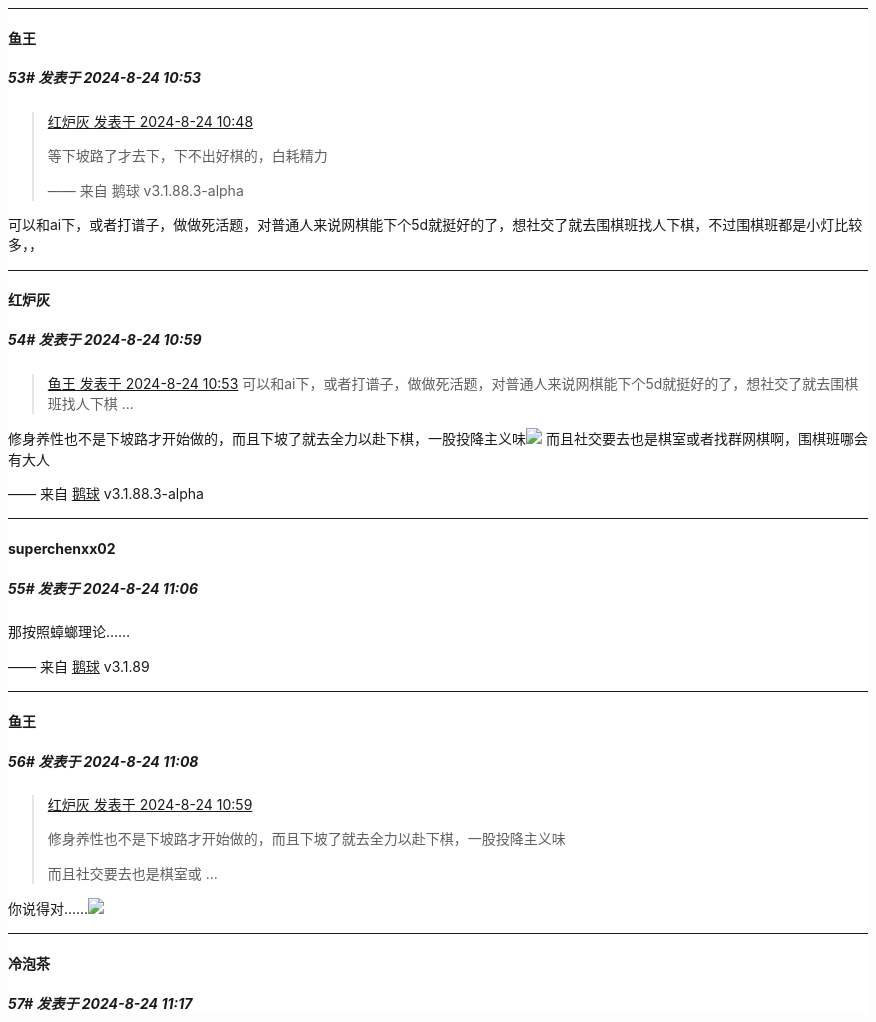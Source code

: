 *****

####  鱼王  
##### 53#       发表于 2024-8-24 10:53

<blockquote><a href="httphttps://bbs.saraba1st.com/2b/forum.php?mod=redirect&amp;goto=findpost&amp;pid=65998808&amp;ptid=2196317" target="_blank">红炉灰 发表于 2024-8-24 10:48</a>

等下坡路了才去下，下不出好棋的，白耗精力

—— 来自 鹅球 v3.1.88.3-alpha</blockquote>
可以和ai下，或者打谱子，做做死活题，对普通人来说网棋能下个5d就挺好的了，想社交了就去围棋班找人下棋，不过围棋班都是小灯比较多，，


*****

####  红炉灰  
##### 54#       发表于 2024-8-24 10:59

<blockquote><a href="httphttps://bbs.saraba1st.com/2b/forum.php?mod=redirect&amp;goto=findpost&amp;pid=65998856&amp;ptid=2196317" target="_blank">鱼王 发表于 2024-8-24 10:53</a>
可以和ai下，或者打谱子，做做死活题，对普通人来说网棋能下个5d就挺好的了，想社交了就去围棋班找人下棋 ...</blockquote>
修身养性也不是下坡路才开始做的，而且下坡了就去全力以赴下棋，一股投降主义味<img src="https://static.saraba1st.com/image/smiley/face2017/015.png" referrerpolicy="no-referrer">
而且社交要去也是棋室或者找群网棋啊，围棋班哪会有大人

—— 来自 [鹅球](https://www.pgyer.com/xfPejhuq) v3.1.88.3-alpha


*****

####  superchenxx02  
##### 55#       发表于 2024-8-24 11:06

那按照蟑螂理论……

—— 来自 [鹅球](https://www.pgyer.com/GcUxKd4w) v3.1.89


*****

####  鱼王  
##### 56#       发表于 2024-8-24 11:08

<blockquote><a href="httphttps://bbs.saraba1st.com/2b/forum.php?mod=redirect&amp;goto=findpost&amp;pid=65998922&amp;ptid=2196317" target="_blank">红炉灰 发表于 2024-8-24 10:59</a>

修身养性也不是下坡路才开始做的，而且下坡了就去全力以赴下棋，一股投降主义味

而且社交要去也是棋室或 ...</blockquote>
你说得对……<img src="https://static.saraba1st.com/image/smiley/face2017/009.gif" referrerpolicy="no-referrer">


*****

####  冷泡茶  
##### 57#       发表于 2024-8-24 11:17
